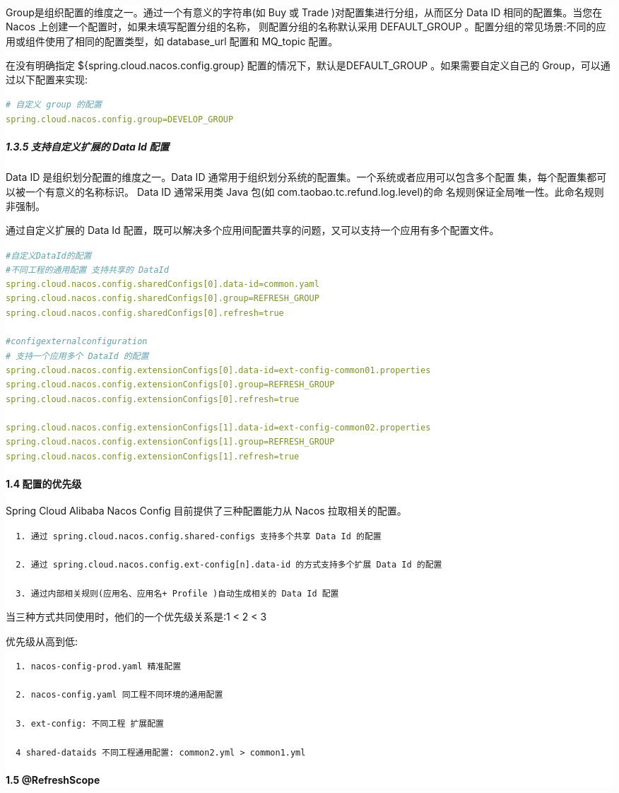    Group是组织配置的维度之一。通过一个有意义的字符串(如 Buy 或 Trade )对配置集进行分组，从而区分 Data ID 相同的配置集。当您在 Nacos 上创建一个配置时，如果未填写配置分组的名称，
   则配置分组的名称默认采用 DEFAULT_GROUP 。配置分组的常见场景:不同的应用或组件使用了相同的配置类型，如 database_url 配置和 MQ_topic 配置。

   在没有明确指定 ${spring.cloud.nacos.config.group} 配置的情况下，默认是DEFAULT_GROUP 。如果需要自定义自己的 Group，可以通过以下配置来实现:

```yaml
# 自定义 group 的配置 
spring.cloud.nacos.config.group=DEVELOP_GROUP
```

##### 1.3.5 支持自定义扩展的 Data Id 配置

   Data ID 是组织划分配置的维度之一。Data ID 通常用于组织划分系统的配置集。一个系统或者应用可以包含多个配置 集，每个配置集都可以被一个有意义的名称标识。
   Data ID 通常采用类 Java 包(如 com.taobao.tc.refund.log.level)的命 名规则保证全局唯一性。此命名规则非强制。

   通过自定义扩展的 Data Id 配置，既可以解决多个应用间配置共享的问题，又可以支持一个应用有多个配置文件。

```yaml
#自定义DataId的配置
#不同工程的通用配置 支持共享的 DataId 
spring.cloud.nacos.config.sharedConfigs[0].data‐id=common.yaml 
spring.cloud.nacos.config.sharedConfigs[0].group=REFRESH_GROUP 
spring.cloud.nacos.config.sharedConfigs[0].refresh=true

#configexternalconfiguration
# 支持一个应用多个 DataId 的配置 
spring.cloud.nacos.config.extensionConfigs[0].data‐id=ext‐config‐common01.properties
spring.cloud.nacos.config.extensionConfigs[0].group=REFRESH_GROUP 
spring.cloud.nacos.config.extensionConfigs[0].refresh=true

spring.cloud.nacos.config.extensionConfigs[1].data‐id=ext‐config‐common02.properties 
spring.cloud.nacos.config.extensionConfigs[1].group=REFRESH_GROUP 
spring.cloud.nacos.config.extensionConfigs[1].refresh=true
```

#### 1.4 配置的优先级

   Spring Cloud Alibaba Nacos Config 目前提供了三种配置能力从 Nacos 拉取相关的配置。

      1. 通过 spring.cloud.nacos.config.shared-configs 支持多个共享 Data Id 的配置

      2. 通过 spring.cloud.nacos.config.ext-config[n].data-id 的方式支持多个扩展 Data Id 的配置 

      3. 通过内部相关规则(应用名、应用名+ Profile )自动生成相关的 Data Id 配置

   当三种方式共同使用时，他们的一个优先级关系是:1 < 2 < 3

   优先级从高到低:

      1. nacos-config-prod.yaml 精准配置
     
      2. nacos-config.yaml 同工程不同环境的通用配置

      3. ext-config: 不同工程 扩展配置

      4 shared-dataids 不同工程通用配置: common2.yml > common1.yml

#### 1.5 @RefreshScope
